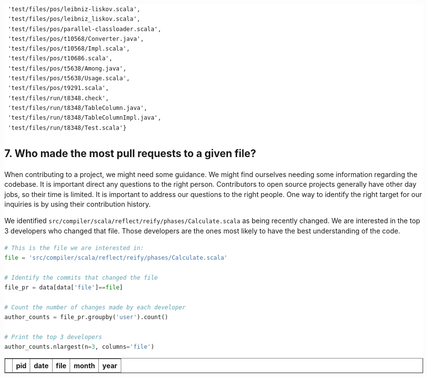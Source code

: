      'test/files/pos/leibniz-liskov.scala',
     'test/files/pos/leibniz_liskov.scala',
     'test/files/pos/parallel-classloader.scala',
     'test/files/pos/t10568/Converter.java',
     'test/files/pos/t10568/Impl.scala',
     'test/files/pos/t10686.scala',
     'test/files/pos/t5638/Among.java',
     'test/files/pos/t5638/Usage.scala',
     'test/files/pos/t9291.scala',
     'test/files/run/t8348.check',
     'test/files/run/t8348/TableColumn.java',
     'test/files/run/t8348/TableColumnImpl.java',
     'test/files/run/t8348/Test.scala'}



## 7. Who made the most pull requests to a given file?
<p>When contributing to a project, we might need some guidance. We might find ourselves needing some information regarding the codebase. It is important direct any questions to the right person. Contributors to open source projects generally have other day jobs, so their time is limited. It is important to address our questions to the right people. One way to identify the right target for our inquiries is by using their contribution history.</p>
<p>We identified <code>src/compiler/scala/reflect/reify/phases/Calculate.scala</code> as being recently changed. We are interested in the top 3 developers who changed that file. Those developers are the ones most likely to have the best understanding of the code.</p>


```python
# This is the file we are interested in:
file = 'src/compiler/scala/reflect/reify/phases/Calculate.scala'

# Identify the commits that changed the file
file_pr = data[data['file']==file]

# Count the number of changes made by each developer
author_counts = file_pr.groupby('user').count()

# Print the top 3 developers
author_counts.nlargest(n=3, columns='file')
```




<div>
<style scoped>
    .dataframe tbody tr th:only-of-type {
        vertical-align: middle;
    }

    .dataframe tbody tr th {
        vertical-align: top;
    }

    .dataframe thead th {
        text-align: right;
    }
</style>
<table border="1" class="dataframe">
  <thead>
    <tr style="text-align: right;">
      <th></th>
      <th>pid</th>
      <th>date</th>
      <th>file</th>
      <th>month</th>
      <th>year</th>
    </tr>